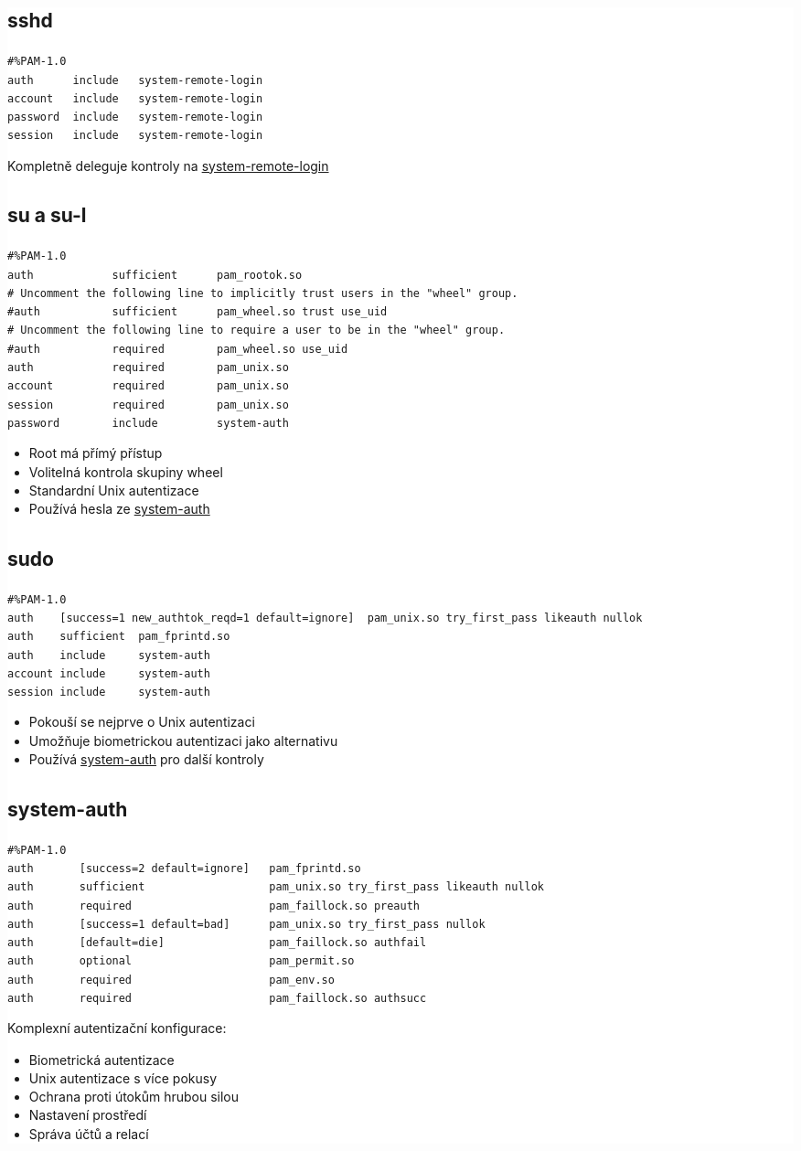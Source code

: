 ## sshd
```
#%PAM-1.0
auth      include   system-remote-login
account   include   system-remote-login
password  include   system-remote-login
session   include   system-remote-login
```
Kompletně deleguje kontroly na [system-remote-login](#system-remote-login)

## su a su-l
```
#%PAM-1.0
auth            sufficient      pam_rootok.so
# Uncomment the following line to implicitly trust users in the "wheel" group.
#auth           sufficient      pam_wheel.so trust use_uid
# Uncomment the following line to require a user to be in the "wheel" group.
#auth           required        pam_wheel.so use_uid
auth            required        pam_unix.so
account         required        pam_unix.so
session         required        pam_unix.so
password        include         system-auth
```
- Root má přímý přístup
- Volitelná kontrola skupiny wheel
- Standardní Unix autentizace
- Používá hesla ze [system-auth](#system-auth)

## sudo
```
#%PAM-1.0
auth    [success=1 new_authtok_reqd=1 default=ignore]  pam_unix.so try_first_pass likeauth nullok
auth    sufficient  pam_fprintd.so
auth    include     system-auth
account include     system-auth
session include     system-auth
```
- Pokouší se nejprve o Unix autentizaci
- Umožňuje biometrickou autentizaci jako alternativu
- Používá [system-auth](#system-auth) pro další kontroly

## system-auth
```
#%PAM-1.0
auth       [success=2 default=ignore]   pam_fprintd.so
auth       sufficient                   pam_unix.so try_first_pass likeauth nullok
auth       required                     pam_faillock.so preauth
auth       [success=1 default=bad]      pam_unix.so try_first_pass nullok
auth       [default=die]                pam_faillock.so authfail
auth       optional                     pam_permit.so
auth       required                     pam_env.so
auth       required                     pam_faillock.so authsucc
```
Komplexní autentizační konfigurace:
- Biometrická autentizace
- Unix autentizace s více pokusy
- Ochrana proti útokům hrubou silou
- Nastavení prostředí
- Správa účtů a relací
